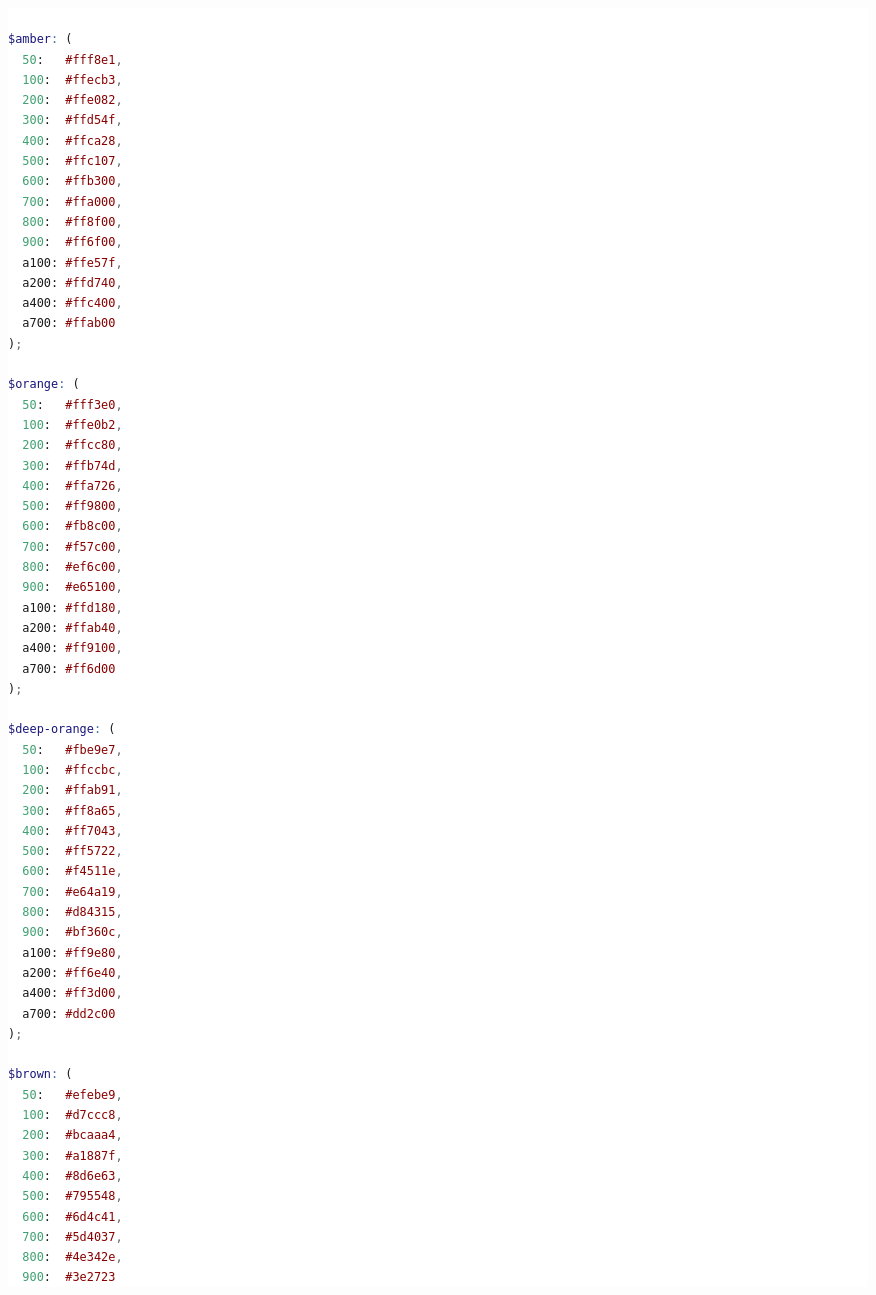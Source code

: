 ```scss
 
$amber: (
  50:   #fff8e1,
  100:  #ffecb3,
  200:  #ffe082,
  300:  #ffd54f,
  400:  #ffca28,
  500:  #ffc107,
  600:  #ffb300,
  700:  #ffa000,
  800:  #ff8f00,
  900:  #ff6f00,
  a100: #ffe57f,
  a200: #ffd740,
  a400: #ffc400,
  a700: #ffab00
);
 
$orange: (
  50:   #fff3e0,
  100:  #ffe0b2,
  200:  #ffcc80,
  300:  #ffb74d,
  400:  #ffa726,
  500:  #ff9800,
  600:  #fb8c00,
  700:  #f57c00,
  800:  #ef6c00,
  900:  #e65100,
  a100: #ffd180,
  a200: #ffab40,
  a400: #ff9100,
  a700: #ff6d00
);
 
$deep-orange: (
  50:   #fbe9e7,
  100:  #ffccbc,
  200:  #ffab91,
  300:  #ff8a65,
  400:  #ff7043,
  500:  #ff5722,
  600:  #f4511e,
  700:  #e64a19,
  800:  #d84315,
  900:  #bf360c,
  a100: #ff9e80,
  a200: #ff6e40,
  a400: #ff3d00,
  a700: #dd2c00
);
 
$brown: (
  50:   #efebe9,
  100:  #d7ccc8,
  200:  #bcaaa4,
  300:  #a1887f,
  400:  #8d6e63,
  500:  #795548,
  600:  #6d4c41,
  700:  #5d4037,
  800:  #4e342e,
  900:  #3e2723
```
